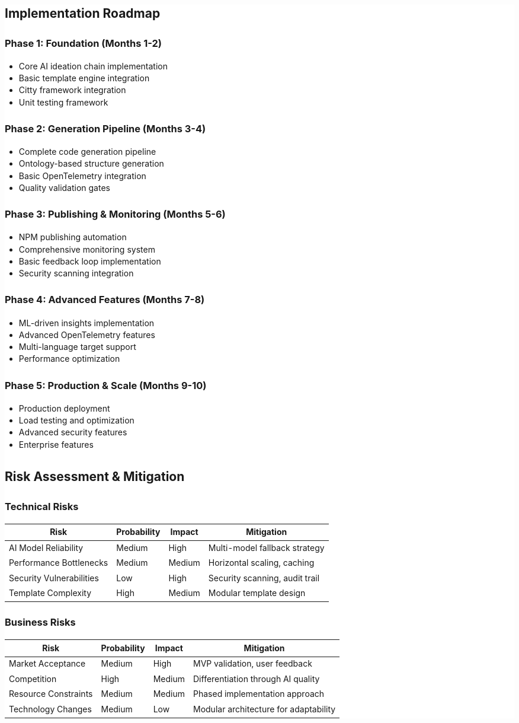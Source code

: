 ## Implementation Roadmap

### Phase 1: Foundation (Months 1-2)
- Core AI ideation chain implementation
- Basic template engine integration
- Citty framework integration
- Unit testing framework

### Phase 2: Generation Pipeline (Months 3-4)
- Complete code generation pipeline
- Ontology-based structure generation
- Basic OpenTelemetry integration
- Quality validation gates

### Phase 3: Publishing & Monitoring (Months 5-6)
- NPM publishing automation
- Comprehensive monitoring system
- Basic feedback loop implementation
- Security scanning integration

### Phase 4: Advanced Features (Months 7-8)
- ML-driven insights implementation
- Advanced OpenTelemetry features
- Multi-language target support
- Performance optimization

### Phase 5: Production & Scale (Months 9-10)
- Production deployment
- Load testing and optimization
- Advanced security features
- Enterprise features

## Risk Assessment & Mitigation

### Technical Risks

| Risk | Probability | Impact | Mitigation |
|------|-------------|---------|------------|
| AI Model Reliability | Medium | High | Multi-model fallback strategy |
| Performance Bottlenecks | Medium | Medium | Horizontal scaling, caching |
| Security Vulnerabilities | Low | High | Security scanning, audit trail |
| Template Complexity | High | Medium | Modular template design |

### Business Risks

| Risk | Probability | Impact | Mitigation |
|------|-------------|---------|------------|
| Market Acceptance | Medium | High | MVP validation, user feedback |
| Competition | High | Medium | Differentiation through AI quality |
| Resource Constraints | Medium | Medium | Phased implementation approach |
| Technology Changes | Medium | Low | Modular architecture for adaptability |
